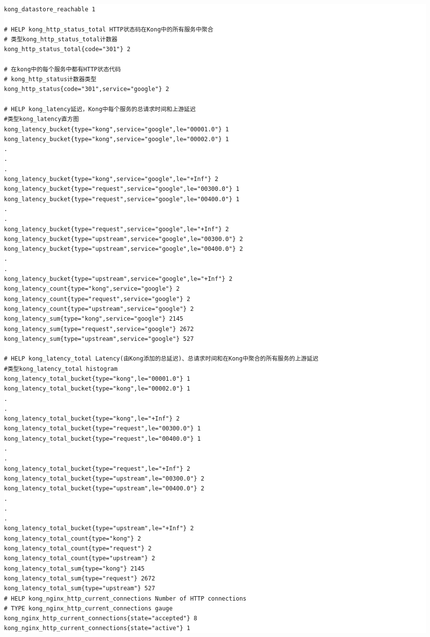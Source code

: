 ```
kong_datastore_reachable 1

# HELP kong_http_status_total HTTP状态码在Kong中的所有服务中聚合
# 类型kong_http_status_total计数器
kong_http_status_total{code="301"} 2

# 在kong中的每个服务中都有HTTP状态代码
# kong_http_status计数器类型
kong_http_status{code="301",service="google"} 2

# HELP kong_latency延迟，Kong中每个服务的总请求时间和上游延迟
#类型kong_latency直方图
kong_latency_bucket{type="kong",service="google",le="00001.0"} 1
kong_latency_bucket{type="kong",service="google",le="00002.0"} 1
.
.
.
kong_latency_bucket{type="kong",service="google",le="+Inf"} 2
kong_latency_bucket{type="request",service="google",le="00300.0"} 1
kong_latency_bucket{type="request",service="google",le="00400.0"} 1
.
.
kong_latency_bucket{type="request",service="google",le="+Inf"} 2
kong_latency_bucket{type="upstream",service="google",le="00300.0"} 2
kong_latency_bucket{type="upstream",service="google",le="00400.0"} 2
.
.
kong_latency_bucket{type="upstream",service="google",le="+Inf"} 2
kong_latency_count{type="kong",service="google"} 2
kong_latency_count{type="request",service="google"} 2
kong_latency_count{type="upstream",service="google"} 2
kong_latency_sum{type="kong",service="google"} 2145
kong_latency_sum{type="request",service="google"} 2672
kong_latency_sum{type="upstream",service="google"} 527

# HELP kong_latency_total Latency(由Kong添加的总延迟)、总请求时间和在Kong中聚合的所有服务的上游延迟
#类型kong_latency_total histogram
kong_latency_total_bucket{type="kong",le="00001.0"} 1
kong_latency_total_bucket{type="kong",le="00002.0"} 1
.
.
kong_latency_total_bucket{type="kong",le="+Inf"} 2
kong_latency_total_bucket{type="request",le="00300.0"} 1
kong_latency_total_bucket{type="request",le="00400.0"} 1
.
.
kong_latency_total_bucket{type="request",le="+Inf"} 2
kong_latency_total_bucket{type="upstream",le="00300.0"} 2
kong_latency_total_bucket{type="upstream",le="00400.0"} 2
.
.
.
kong_latency_total_bucket{type="upstream",le="+Inf"} 2
kong_latency_total_count{type="kong"} 2
kong_latency_total_count{type="request"} 2
kong_latency_total_count{type="upstream"} 2
kong_latency_total_sum{type="kong"} 2145
kong_latency_total_sum{type="request"} 2672
kong_latency_total_sum{type="upstream"} 527
# HELP kong_nginx_http_current_connections Number of HTTP connections
# TYPE kong_nginx_http_current_connections gauge
kong_nginx_http_current_connections{state="accepted"} 8
kong_nginx_http_current_connections{state="active"} 1
```